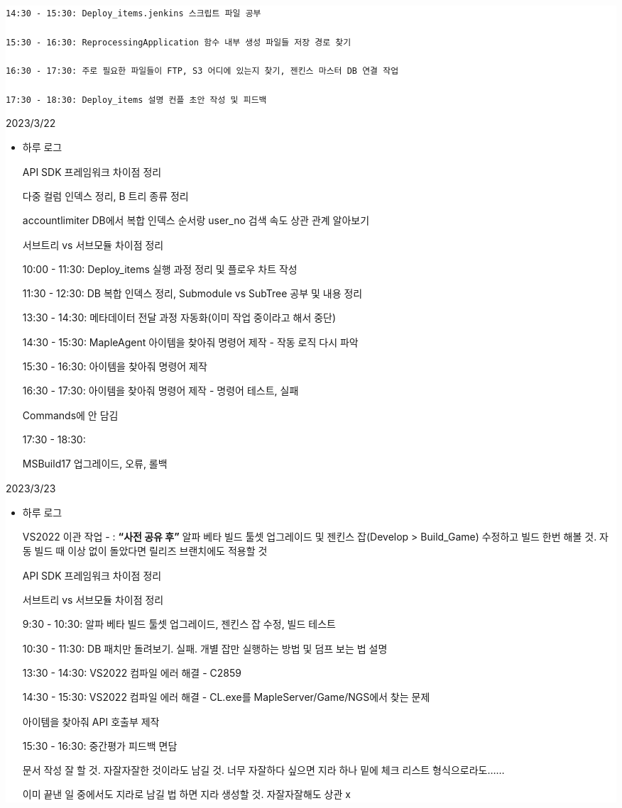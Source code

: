     14:30 - 15:30: Deploy_items.jenkins 스크립트 파일 공부
    
    15:30 - 16:30: ReprocessingApplication 함수 내부 생성 파일들 저장 경로 찾기
    
    16:30 - 17:30: 주로 필요한 파일들이 FTP, S3 어디에 있는지 찾기, 젠킨스 마스터 DB 연결 작업
    
    17:30 - 18:30: Deploy_items 설명 컨플 초안 작성 및 피드백
    

2023/3/22

- 하루 로그
    
    API SDK 프레임워크 차이점 정리
    
    다중 컬럼 인덱스 정리, B 트리 종류 정리
    
    accountlimiter DB에서 복합 인덱스 순서랑 user_no 검색 속도 상관 관계 알아보기
    
    서브트리 vs 서브모듈 차이점 정리
    
    10:00 - 11:30: Deploy_items 실행 과정 정리 및 플로우 차트 작성
    
    11:30 - 12:30: DB 복합 인덱스 정리, Submodule vs SubTree 공부 및 내용 정리
    
    13:30 - 14:30: 메타데이터 전달 과정 자동화(이미 작업 중이라고 해서 중단)
    
    14:30 - 15:30: MapleAgent 아이템을 찾아줘 명령어 제작 - 작동 로직 다시 파악
    
    15:30 - 16:30: 아이템을 찾아줘 명령어 제작
    
    16:30 - 17:30: 아이템을 찾아줘 명령어 제작 - 명령어 테스트, 실패
    
    Commands에 안 담김
    
    17:30 - 18:30:
    
    MSBuild17 업그레이드, 오류, 롤백
    

2023/3/23

- 하루 로그
    
    VS2022 이관 작업 - : **“사전 공유 후”** 알파 베타 빌드 툴셋 업그레이드 및 젠킨스 잡(Develop > Build_Game) 수정하고 빌드 한번 해볼 것. 자동 빌드 때 이상 없이 돌았다면 릴리즈 브랜치에도 적용할 것
    
    API SDK 프레임워크 차이점 정리
    
    서브트리 vs 서브모듈 차이점 정리
    
    9:30 - 10:30: 알파 베타 빌드 툴셋 업그레이드, 젠킨스 잡 수정, 빌드 테스트
    
    10:30 - 11:30: DB 패치만 돌려보기. 실패. 개별 잡만 실행하는 방법 및 덤프 보는 법 설명
    
    13:30 - 14:30: VS2022 컴파일 에러 해결 - C2859
    
    14:30 - 15:30: VS2022 컴파일 에러 해결 - CL.exe를 MapleServer/Game/NGS에서 찾는 문제
    
    아이템을 찾아줘 API 호출부 제작
    
    15:30 - 16:30: 중간평가 피드백 면담
    
    문서 작성 잘 할 것. 자잘자잘한 것이라도 남길 것. 너무 자잘하다 싶으면 지라 하나 밑에 체크 리스트 형식으로라도……
    
    이미 끝낸 일 중에서도 지라로 남길 법 하면 지라 생성할 것. 자잘자잘해도 상관 x
    